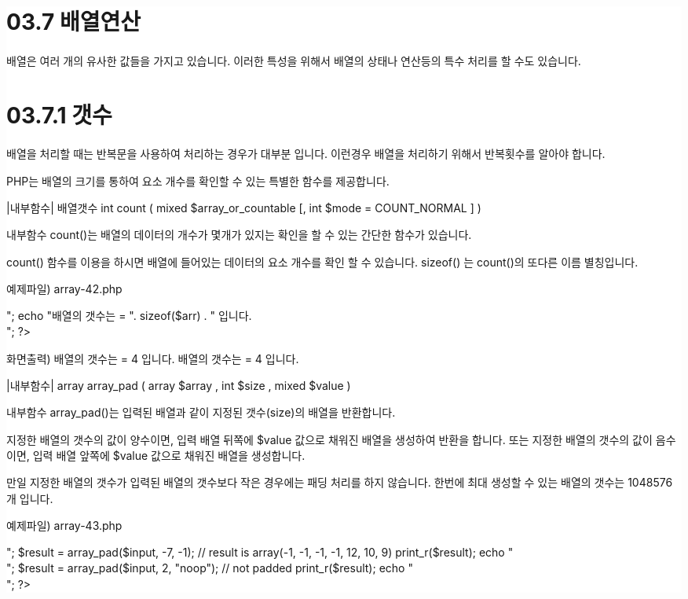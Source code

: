 
03.7 배열연산
======================

배열은 여러 개의 유사한 값들을 가지고 있습니다. 이러한 특성을 위해서 배열의 상태나 연산등의 특수 처리를 할 수도 있습니다.

03.7.1 갯수
======================

배열을 처리할 때는 반복문을 사용하여 처리하는 경우가 대부분 입니다. 이런경우 배열을 처리하기 위해서 반복횟수를 알아야 합니다.

PHP는 배열의 크기를 통하여 요소 개수를 확인할 수 있는 특별한 함수를 제공합니다.

|내부함수| 배열갯수
int count ( mixed $array_or_countable [, int $mode = COUNT_NORMAL ] )

내부함수 count()는 배열의 데이터의 개수가 몇개가 있지는 확인을 할 수 있는 간단한 함수가 있습니다. 

count() 함수를 이용을 하시면 배열에 들어있는 데이터의 요소 개수를 확인 할 수 있습니다.
 sizeof() 는 count()의 또다른 이름 별칭입니다.

예제파일) array-42.php
<?php
	$arr = array("hojin","jiny","james","eric"); 
	echo "배열의 갯수는 = ". count($arr) . " 입니다.<br>";
	
	echo "배열의 갯수는 = ". sizeof($arr) . " 입니다.<br>";
?>

화면출력)
배열의 갯수는 = 4 입니다.
배열의 갯수는 = 4 입니다.


|내부함수|
array array_pad ( array $array , int $size , mixed $value )

내부함수 array_pad()는 입력된 배열과 같이 지정된 갯수(size)의 배열을 반환합니다. 

지정한 배열의 갯수의 값이 양수이면, 입력 배열 뒤쪽에 $value 값으로 채워진 배열을 생성하여 반환을 합니다. 또는 지정한 배열의 갯수의 값이 음수이면, 입력 배열 앞쪽에 $value 값으로 채워진 배열을 생성합니다.

만일 지정한 배열의 갯수가 입력된 배열의 갯수보다 작은 경우에는 패딩 처리를 하지 않습니다. 한번에 최대 생성할 수 있는 배열의 갯수는 1048576 개 입니다.
 
예제파일) array-43.php
<?php
$input = array(12, 10, 9);

$result = array_pad($input, 5, 0);
// result is array(12, 10, 9, 0, 0)
print_r($result);
echo "<br>";

$result = array_pad($input, -7, -1);
// result is array(-1, -1, -1, -1, 12, 10, 9)
print_r($result);
echo "<br>";

$result = array_pad($input, 2, "noop");
// not padded
print_r($result);
echo "<br>";
?>
